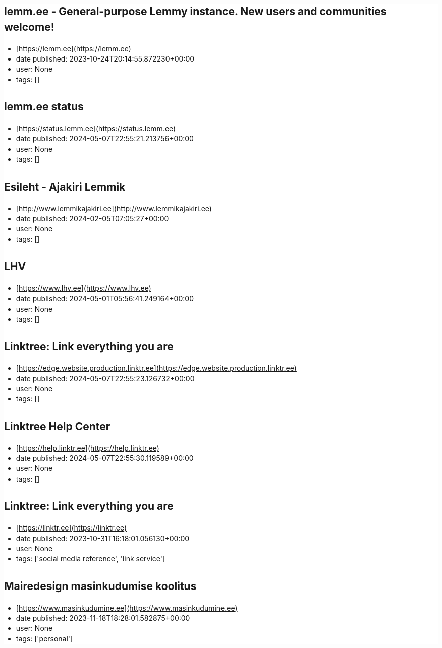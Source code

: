 ## lemm.ee - General-purpose Lemmy instance. New users and communities welcome!
 - [https://lemm.ee](https://lemm.ee)
 - date published: 2023-10-24T20:14:55.872230+00:00
 - user: None
 - tags: []

## lemm.ee status
 - [https://status.lemm.ee](https://status.lemm.ee)
 - date published: 2024-05-07T22:55:21.213756+00:00
 - user: None
 - tags: []

## Esileht - Ajakiri Lemmik
 - [http://www.lemmikajakiri.ee](http://www.lemmikajakiri.ee)
 - date published: 2024-02-05T07:05:27+00:00
 - user: None
 - tags: []

## LHV
 - [https://www.lhv.ee](https://www.lhv.ee)
 - date published: 2024-05-01T05:56:41.249164+00:00
 - user: None
 - tags: []

## Linktree: Link everything you are
 - [https://edge.website.production.linktr.ee](https://edge.website.production.linktr.ee)
 - date published: 2024-05-07T22:55:23.126732+00:00
 - user: None
 - tags: []

## Linktree Help Center
 - [https://help.linktr.ee](https://help.linktr.ee)
 - date published: 2024-05-07T22:55:30.119589+00:00
 - user: None
 - tags: []

## Linktree: Link everything you are
 - [https://linktr.ee](https://linktr.ee)
 - date published: 2023-10-31T16:18:01.056130+00:00
 - user: None
 - tags: ['social media reference', 'link service']

## Mairedesign masinkudumise koolitus
 - [https://www.masinkudumine.ee](https://www.masinkudumine.ee)
 - date published: 2023-11-18T18:28:01.582875+00:00
 - user: None
 - tags: ['personal']
